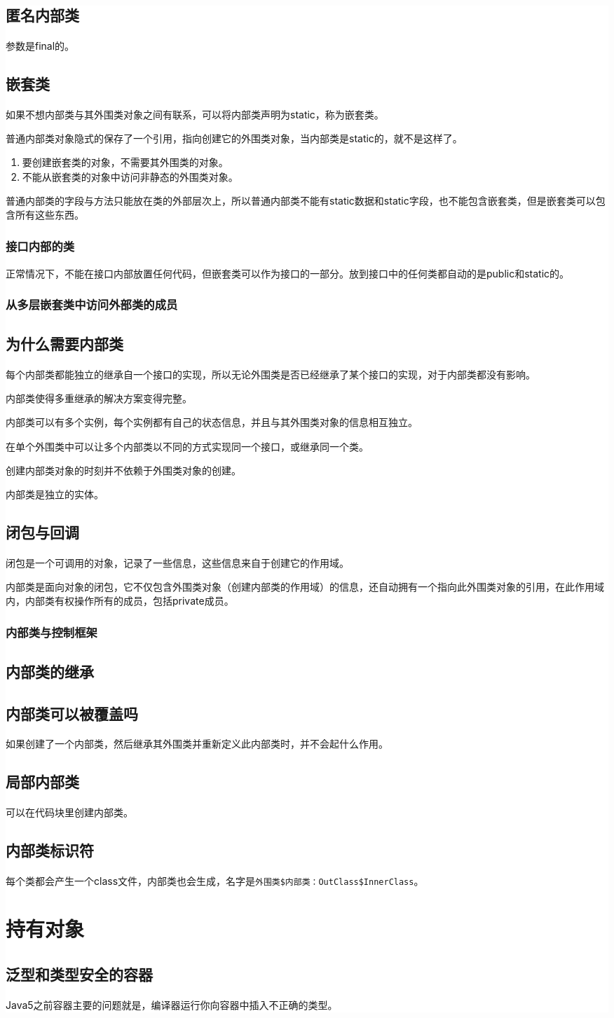 ## 匿名内部类
参数是final的。

## 嵌套类
如果不想内部类与其外围类对象之间有联系，可以将内部类声明为static，称为嵌套类。

普通内部类对象隐式的保存了一个引用，指向创建它的外围类对象，当内部类是static的，就不是这样了。

1. 要创建嵌套类的对象，不需要其外围类的对象。
2. 不能从嵌套类的对象中访问非静态的外围类对象。

普通内部类的字段与方法只能放在类的外部层次上，所以普通内部类不能有static数据和static字段，也不能包含嵌套类，但是嵌套类可以包含所有这些东西。

### 接口内部的类
正常情况下，不能在接口内部放置任何代码，但嵌套类可以作为接口的一部分。放到接口中的任何类都自动的是public和static的。

### 从多层嵌套类中访问外部类的成员

## 为什么需要内部类
每个内部类都能独立的继承自一个接口的实现，所以无论外围类是否已经继承了某个接口的实现，对于内部类都没有影响。

内部类使得多重继承的解决方案变得完整。

内部类可以有多个实例，每个实例都有自己的状态信息，并且与其外围类对象的信息相互独立。

在单个外围类中可以让多个内部类以不同的方式实现同一个接口，或继承同一个类。

创建内部类对象的时刻并不依赖于外围类对象的创建。

内部类是独立的实体。

## 闭包与回调
闭包是一个可调用的对象，记录了一些信息，这些信息来自于创建它的作用域。

内部类是面向对象的闭包，它不仅包含外围类对象（创建内部类的作用域）的信息，还自动拥有一个指向此外围类对象的引用，在此作用域内，内部类有权操作所有的成员，包括private成员。

### 内部类与控制框架

## 内部类的继承
## 内部类可以被覆盖吗
如果创建了一个内部类，然后继承其外围类并重新定义此内部类时，并不会起什么作用。

## 局部内部类
可以在代码块里创建内部类。

## 内部类标识符
每个类都会产生一个class文件，内部类也会生成，名字是`外围类$内部类：OutClass$InnerClass`。

# 持有对象
## 泛型和类型安全的容器
Java5之前容器主要的问题就是，编译器运行你向容器中插入不正确的类型。
